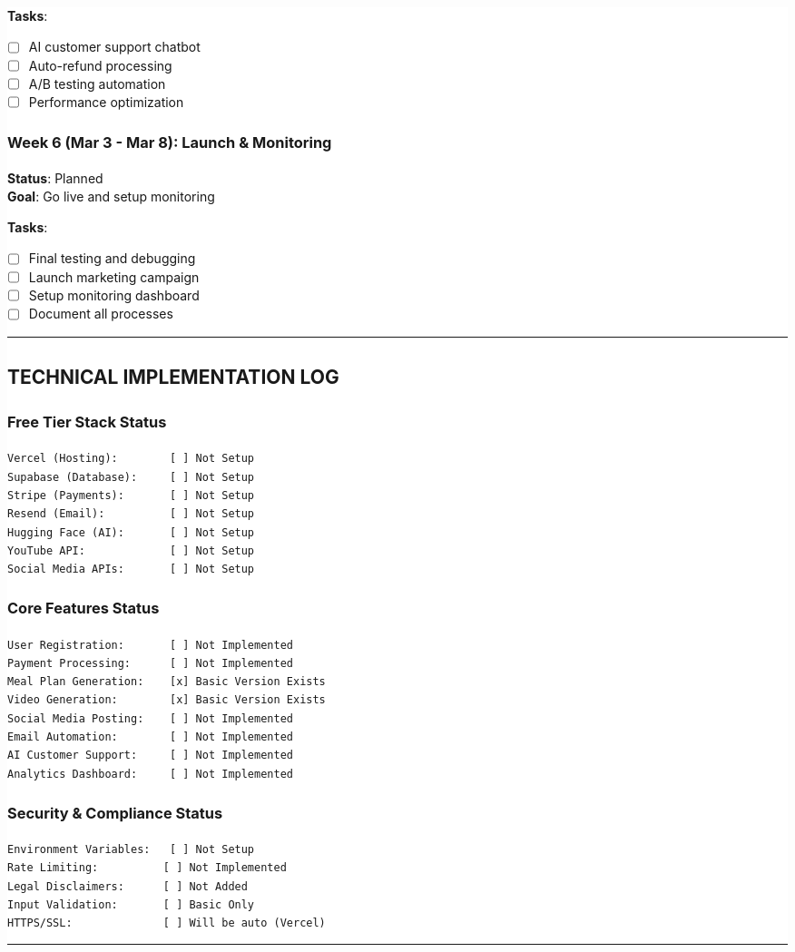 **Tasks**:
- [ ] AI customer support chatbot
- [ ] Auto-refund processing
- [ ] A/B testing automation
- [ ] Performance optimization

### **Week 6 (Mar 3 - Mar 8): Launch & Monitoring**
**Status**: Planned  
**Goal**: Go live and setup monitoring

**Tasks**:
- [ ] Final testing and debugging
- [ ] Launch marketing campaign
- [ ] Setup monitoring dashboard
- [ ] Document all processes

---

## TECHNICAL IMPLEMENTATION LOG

### **Free Tier Stack Status**
```
Vercel (Hosting):        [ ] Not Setup
Supabase (Database):     [ ] Not Setup  
Stripe (Payments):       [ ] Not Setup
Resend (Email):          [ ] Not Setup
Hugging Face (AI):       [ ] Not Setup
YouTube API:             [ ] Not Setup
Social Media APIs:       [ ] Not Setup
```

### **Core Features Status**
```
User Registration:       [ ] Not Implemented
Payment Processing:      [ ] Not Implemented
Meal Plan Generation:    [x] Basic Version Exists
Video Generation:        [x] Basic Version Exists
Social Media Posting:    [ ] Not Implemented
Email Automation:        [ ] Not Implemented
AI Customer Support:     [ ] Not Implemented
Analytics Dashboard:     [ ] Not Implemented
```

### **Security & Compliance Status**
```
Environment Variables:   [ ] Not Setup
Rate Limiting:          [ ] Not Implemented
Legal Disclaimers:      [ ] Not Added
Input Validation:       [ ] Basic Only
HTTPS/SSL:              [ ] Will be auto (Vercel)
```

---